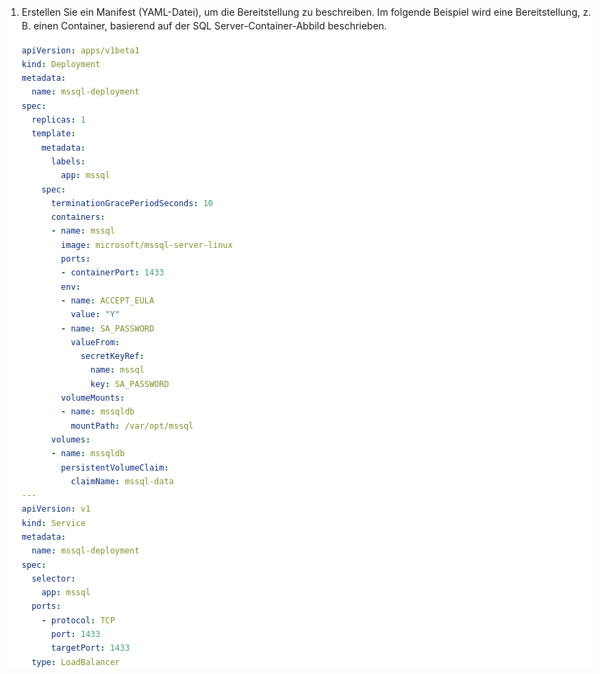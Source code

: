 1. Erstellen Sie ein Manifest (YAML-Datei), um die Bereitstellung zu beschreiben. Im folgende Beispiel wird eine Bereitstellung, z. B. einen Container, basierend auf der SQL Server-Container-Abbild beschrieben.

   ```yaml
   apiVersion: apps/v1beta1
   kind: Deployment
   metadata:
     name: mssql-deployment
   spec:
     replicas: 1
     template:
       metadata:
         labels:
           app: mssql
       spec:
         terminationGracePeriodSeconds: 10
         containers:
         - name: mssql
           image: microsoft/mssql-server-linux
           ports:
           - containerPort: 1433
           env:
           - name: ACCEPT_EULA
             value: "Y"
           - name: SA_PASSWORD
             valueFrom:
               secretKeyRef:
                 name: mssql
                 key: SA_PASSWORD 
           volumeMounts:
           - name: mssqldb
             mountPath: /var/opt/mssql
         volumes:
         - name: mssqldb
           persistentVolumeClaim:
             claimName: mssql-data
   ---
   apiVersion: v1
   kind: Service
   metadata:
     name: mssql-deployment
   spec:
     selector:
       app: mssql
     ports:
       - protocol: TCP
         port: 1433
         targetPort: 1433
     type: LoadBalancer
   ```
